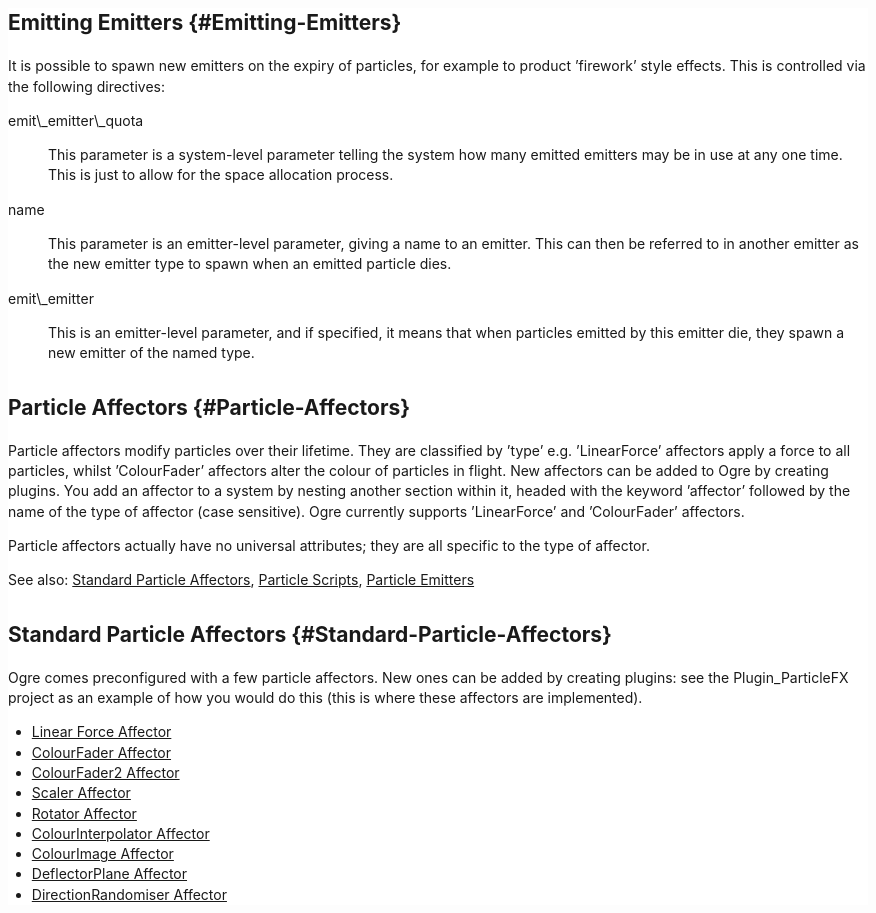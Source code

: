 ## Emitting Emitters {#Emitting-Emitters}

It is possible to spawn new emitters on the expiry of particles, for example to product ’firework’ style effects. This is controlled via the following directives:

<dl compact="compact">
<dt>emit\_emitter\_quota</dt> <dd>

This parameter is a system-level parameter telling the system how many emitted emitters may be in use at any one time. This is just to allow for the space allocation process.

</dd> <dt>name</dt> <dd>

This parameter is an emitter-level parameter, giving a name to an emitter. This can then be referred to in another emitter as the new emitter type to spawn when an emitted particle dies.

</dd> <dt>emit\_emitter</dt> <dd>

This is an emitter-level parameter, and if specified, it means that when particles emitted by this emitter die, they spawn a new emitter of the named type.

</dd> </dl>


## Particle Affectors {#Particle-Affectors}

Particle affectors modify particles over their lifetime. They are classified by ’type’ e.g. ’LinearForce’ affectors apply a force to all particles, whilst ’ColourFader’ affectors alter the colour of particles in flight. New affectors can be added to Ogre by creating plugins. You add an affector to a system by nesting another section within it, headed with the keyword ’affector’ followed by the name of the type of affector (case sensitive). Ogre currently supports ’LinearForce’ and ’ColourFader’ affectors.

Particle affectors actually have no universal attributes; they are all specific to the type of affector.

See also: [Standard Particle Affectors](#Standard-Particle-Affectors), [Particle Scripts](#Particle-Scripts), [Particle Emitters](#Particle-Emitters)


## Standard Particle Affectors {#Standard-Particle-Affectors}

Ogre comes preconfigured with a few particle affectors. New ones can be added by creating plugins: see the Plugin\_ParticleFX project as an example of how you would do this (this is where these affectors are implemented).

-   [Linear Force Affector](#Linear-Force-Affector)
-   [ColourFader Affector](#ColourFader-Affector)
-   [ColourFader2 Affector](#ColourFader2-Affector)
-   [Scaler Affector](#Scaler-Affector)
-   [Rotator Affector](#Rotator-Affector)
-   [ColourInterpolator Affector](#ColourInterpolator-Affector)
-   [ColourImage Affector](#ColourImage-Affector)
-   [DeflectorPlane Affector](#DeflectorPlane-Affector)
-   [DirectionRandomiser Affector](#DirectionRandomiser-Affector)
